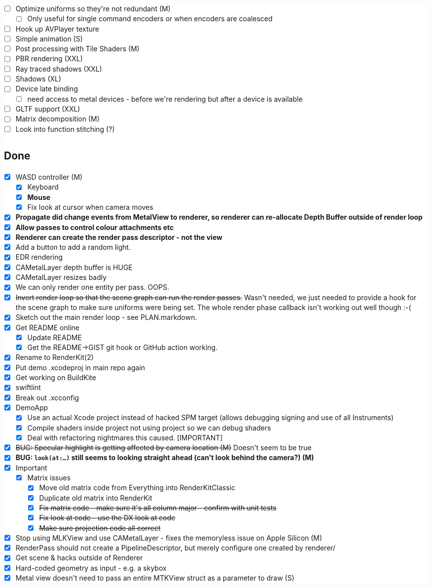 - [ ] Optimize uniforms so they're not redundant (M)
  - [ ] Only useful for single command encoders or when encoders are coalesced
- [ ] Hook up AVPlayer texture
- [ ] Simple animation (S)
- [ ] Post processing with Tile Shaders (M)
- [ ] PBR rendering (XXL)
- [ ] Ray traced shadows (XXL)
- [ ] Shadows (XL)
- [ ] Device late binding
  - [ ] need access to metal devices - before we're rendering but after a device is available
- [ ] GLTF support (XXL)
- [ ] Matrix decomposition (M)
- [ ] Look into function stitching (?)

## Done

- [X] WASD controller (M)
  - [X] Keyboard
  - [X] **Mouse**
  - [X] Fix look at cursor when camera moves
- [X] **Propagate did change events from MetalView to renderer, so renderer can re-allocate Depth Buffer outside of render loop**
- [X] **Allow passes to control colour attachments etc**
- [X] **Renderer can create the render pass descriptor - not the view**
- [X] Add a button to add a random light.
- [X] EDR rendering
- [X] CAMetalLayer depth buffer is HUGE
- [X] CAMetalLayer resizes badly
- [X] We can only render one entity per pass. OOPS.
- [X] ~~Invert render loop so that the scene graph can run the render passes.~~ Wasn't needed, we just needed to provide a hook for the scene graph to make sure uniforms were being set. The whole render phase callback isn't working out well though :-(
- [X] Sketch out the main render loop - see PLAN.markdown.
- [X] Get README online
  - [X] Update README
  - [X] Get the README->GIST git hook or GitHub action working.
- [X] Rename to RenderKit(2)
- [X] Put demo .xcodeproj in main repo again
- [X] Get working on BuildKite
- [X] swiftlint
- [X] Break out .xcconfig
- [X] DemoApp
  - [X] Use an actual Xcode project instead of hacked SPM target (allows debugging signing and use of all Instruments)
  - [X] Compile shaders inside project not using project so we can debug shaders
  - [X] Deal with refactoring nightmares this caused. [IMPORTANT]
- [X] ~~BUG: Specular highlight is getting affected by camera location (M)~~ Doesn't seem to be true
- [X] **BUG: `look(at:…)` still seems to looking straight ahead (can't look behind the camera?) (M)**
- [X] Important
  - [X] Matrix issues
    - [X] Move old matrix code from Everything into RenderKitClassic
    - [X] Duplicate old matrix into RenderKit
    - [X] ~~Fix matrix code - make sure it's all column major - confirm with unit tests~~
    - [X] ~~Fix look at code - use the DX look at code~~
    - [X] ~~Make sure projection code all correct~~
- [X] Stop using MLKView and use CAMetalLayer - fixes the memoryless issue on Apple Silicon (M)
- [X] RenderPass should not create a PipelineDescriptor, but merely configure one created by renderer/
- [X] Get scene & hacks outside of Renderer
- [X] Hard-coded geometry as input - e.g. a skybox
- [X] Metal view doesn't need to pass an entire MTKView struct as a parameter to draw (S)
